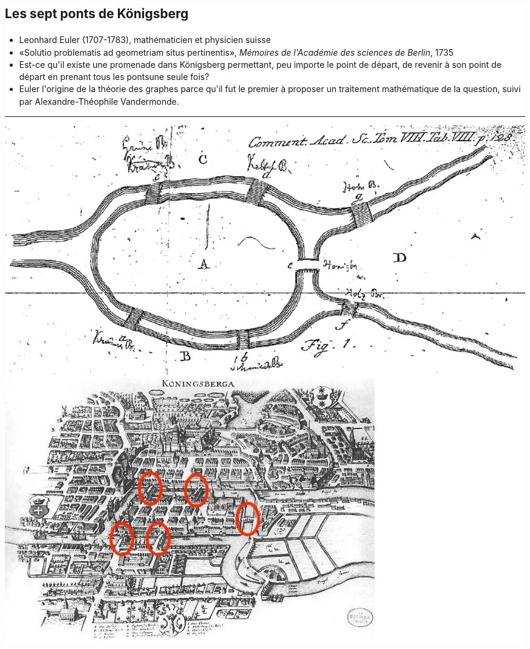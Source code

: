 
## Les sept ponts de Königsberg

* Leonhard Euler (1707-1783), mathématicien et physicien suisse
* «Solutio problematis ad geometriam situs pertinentis», _Mémoires de l'Académie des sciences de Berlin_, 1735
* Est-ce qu'il existe une promenade dans Königsberg permettant, peu importe le point de départ, de revenir à son point de départ en prenant tous les pontsune seule fois?
* Euler l'origine de la théorie des graphes parce qu'il fut le premier à proposer un traitement mathématique de la question, suivi par Alexandre-Théophile Vandermonde.

---

![46%](images/Konigsberg2.png) ![58%](images/Konigsberg1.jpg)